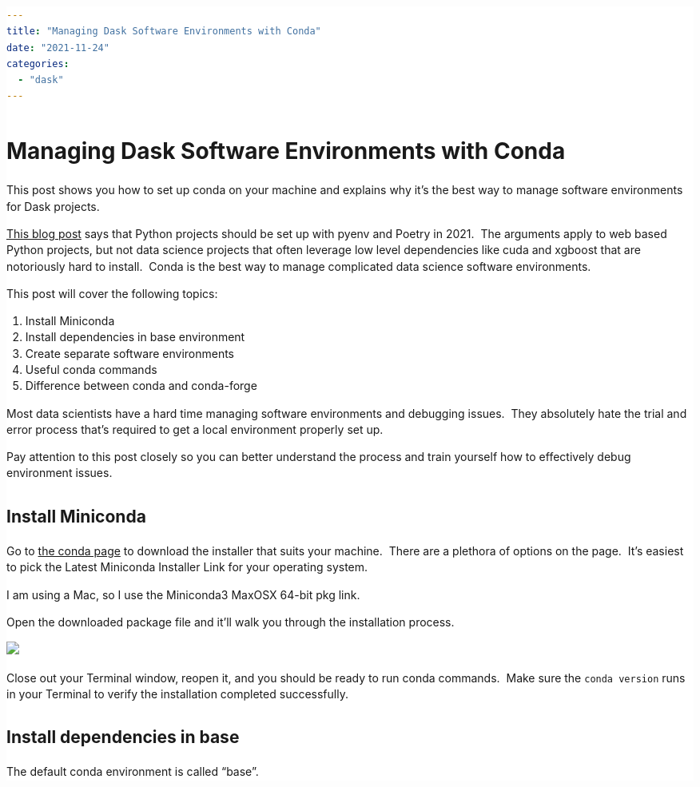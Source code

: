 ```yaml
---
title: "Managing Dask Software Environments with Conda"
date: "2021-11-24"
categories: 
  - "dask"
---
```


# Managing Dask Software Environments with Conda

This post shows you how to set up conda on your machine and explains why it’s the best way to manage software environments for Dask projects.

[This blog post](https://mitelman.engineering/blog/python-best-practice/automating-python-best-practices-for-a-new-project/) says that Python projects should be set up with pyenv and Poetry in 2021.  The arguments apply to web based Python projects, but not data science projects that often leverage low level dependencies like cuda and xgboost that are notoriously hard to install.  Conda is the best way to manage complicated data science software environments.

This post will cover the following topics:

1. Install Miniconda
2. Install dependencies in base environment
3. Create separate software environments
4. Useful conda commands
5. Difference between conda and conda-forge

Most data scientists have a hard time managing software environments and debugging issues.  They absolutely hate the trial and error process that’s required to get a local environment properly set up.

Pay attention to this post closely so you can better understand the process and train yourself how to effectively debug environment issues.

## Install Miniconda

Go to [the conda page](https://docs.conda.io/en/latest/miniconda.html) to download the installer that suits your machine.  There are a plethora of options on the page.  It’s easiest to pick the Latest Miniconda Installer Link for your operating system.

I am using a Mac, so I use the Miniconda3 MaxOSX 64-bit pkg link.

Open the downloaded package file and it’ll walk you through the installation process.

![](https://lh6.googleusercontent.com/XoaUG8eGKBCvkNG938fdau6GFkC57diKKkzalEBz6sbm6INmt7XnJOGU5OANEjfrDGQoe9Yz_Y_s3M1KVYplgf2xWUsUr3W3Qaw0r7nw93OqEuDNlE2HI6fWUBhWF94nTpFGbh2b)

Close out your Terminal window, reopen it, and you should be ready to run conda commands.  Make sure the `conda version` runs in your Terminal to verify the installation completed successfully.

## Install dependencies in base

The default conda environment is called “base”.
